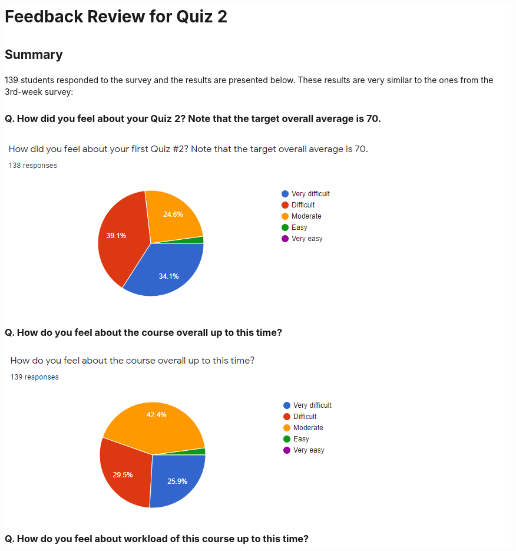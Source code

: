 # Feedback Review for Quiz 2

## Summary
139 students responded to the survey and the results are presented below. These results are very similar to the ones from the 3rd-week survey: 

### Q. How did you feel about your Quiz 2? Note that the target overall average is 70.
![](img/q2_graph1.png)
### Q. How do you feel about the course overall up to this time?
![](img/q2_graph2.png)
### Q. How do you feel about workload of this course up to this time?
